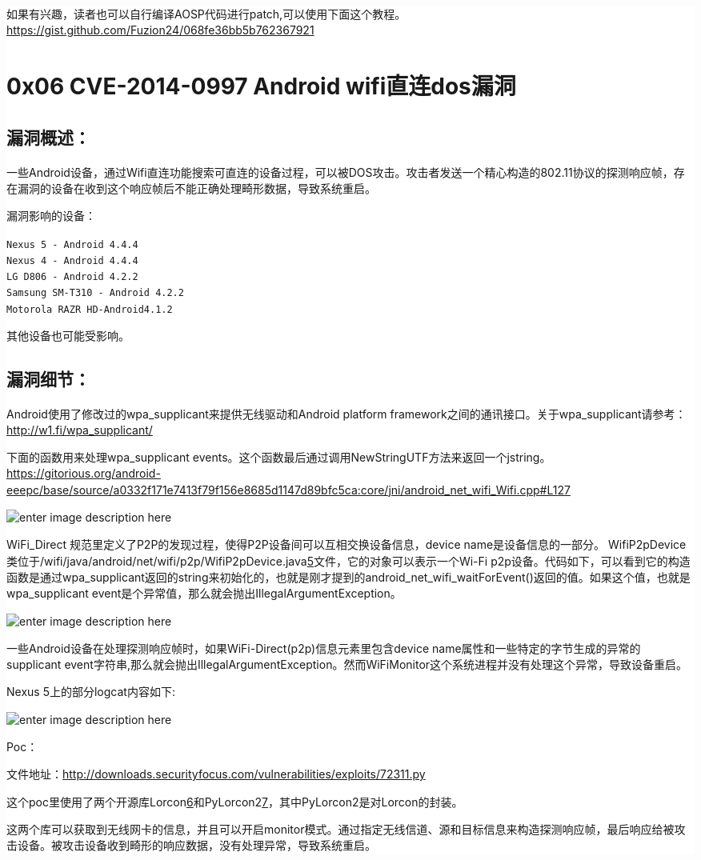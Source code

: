 如果有兴趣，读者也可以自行编译AOSP代码进行patch,可以使用下面这个教程。 https://gist.github.com/Fuzion24/068fe36bb5b762367921

0x06 CVE-2014-0997 Android wifi直连dos漏洞
=====

漏洞概述：
-----

一些Android设备，通过Wifi直连功能搜索可直连的设备过程，可以被DOS攻击。攻击者发送一个精心构造的802.11协议的探测响应帧，存在漏洞的设备在收到这个响应帧后不能正确处理畸形数据，导致系统重启。

漏洞影响的设备：

```
Nexus 5 - Android 4.4.4 
Nexus 4 - Android 4.4.4 
LG D806 - Android 4.2.2 
Samsung SM-T310 - Android 4.2.2 
Motorola RAZR HD-Android4.1.2 

```

其他设备也可能受影响。

漏洞细节：
-----

Android使用了修改过的wpa_supplicant来提供无线驱动和Android platform framework之间的通讯接口。关于wpa_supplicant请参考：http://w1.fi/wpa_supplicant/

下面的函数用来处理wpa_supplicant events。这个函数最后通过调用NewStringUTF方法来返回一个jstring。 https://gitorious.org/android-eeepc/base/source/a0332f171e7413f79f156e8685d1147d89bfc5ca:core/jni/android_net_wifi_Wifi.cpp#L127

![enter image description here](http://drops.javaweb.org/uploads/images/8fc129850ee3d05d13cff8ac7362ce25db25970a.jpg)

WiFi_Direct 规范里定义了P2P的发现过程，使得P2P设备间可以互相交换设备信息，device name是设备信息的一部分。 WifiP2pDevice类位于/wifi/java/android/net/wifi/p2p/WifiP2pDevice.java[5](http://drops.wooyun.org/wp-content/uploads/2015/03/image0095.png)文件，它的对象可以表示一个Wi-Fi p2p设备。代码如下，可以看到它的构造函数是通过wpa_supplicant返回的string来初始化的，也就是刚才提到的android_net_wifi_waitForEvent()返回的值。如果这个值，也就是wpa_supplicant event是个异常值，那么就会抛出IllegalArgumentException。

![enter image description here](http://drops.javaweb.org/uploads/images/d7765645bdb7384dcf9b68cc91b3f76c9524be8c.jpg)

一些Android设备在处理探测响应帧时，如果WiFi-Direct(p2p)信息元素里包含device name属性和一些特定的字节生成的异常的supplicant event字符串,那么就会抛出IllegalArgumentException。然而WiFiMonitor这个系统进程并没有处理这个异常，导致设备重启。

Nexus 5上的部分logcat内容如下:

![enter image description here](http://drops.javaweb.org/uploads/images/6135ec0c563c7179023c505431ff56d5db3551e7.jpg)

Poc：

文件地址：http://downloads.securityfocus.com/vulnerabilities/exploits/72311.py

这个poc里使用了两个开源库Lorcon[6](http://drops.wooyun.org/wp-content/uploads/2015/03/image0114.png)和PyLorcon2[7](http://drops.wooyun.org/wp-content/uploads/2015/03/image0134.png)，其中PyLorcon2是对Lorcon的封装。

这两个库可以获取到无线网卡的信息，并且可以开启monitor模式。通过指定无线信道、源和目标信息来构造探测响应帧，最后响应给被攻击设备。被攻击设备收到畸形的响应数据，没有处理异常，导致系统重启。
